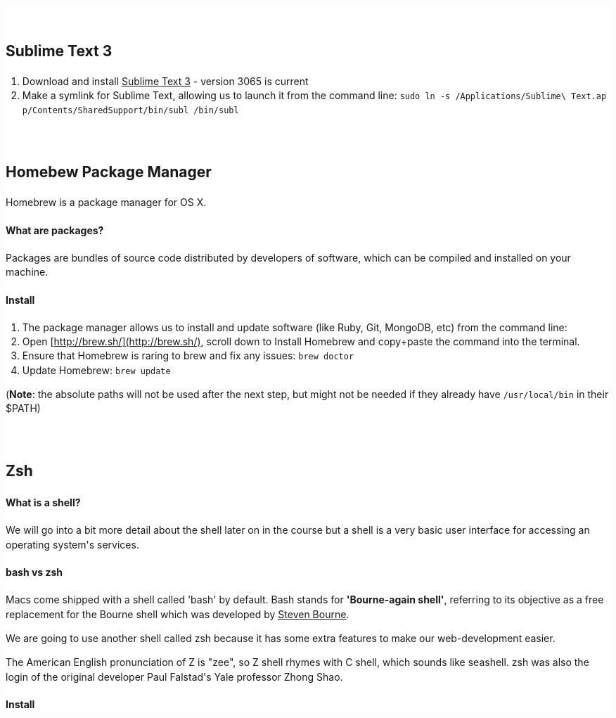 <br>

## Sublime Text 3

1. Download and install [Sublime Text 3](http://www.sublimetext.com/) - version 3065 is current
2. Make a symlink for Sublime Text, allowing us to launch it from the command line:
`sudo ln -s /Applications/Sublime\ Text.app/Contents/SharedSupport/bin/subl /bin/subl`

<br>

## Homebew Package Manager

Homebrew is a package manager for OS X. 

#### What are packages?

Packages are bundles of source code distributed by developers of software, which can be compiled and installed on your machine.

#### Install

1. The package manager allows us to install and update software (like Ruby, Git, MongoDB, etc) from the command line:
2. Open [http://brew.sh/](http://brew.sh/), scroll down to Install Homebrew and copy+paste the command into the terminal.
3. Ensure that Homebrew is raring to brew and fix any issues: `brew doctor`
4. Update Homebrew: `brew update`

(**Note**: the absolute paths will not be used after the next step, but might not be needed if they already have `/usr/local/bin` in their $PATH)

<br>

## Zsh

#### What is a shell?

We will go into a bit more detail about the shell later on in the course but a shell is a very basic user interface for accessing an operating system's services.

#### bash vs zsh

Macs come shipped with a shell called 'bash' by default. Bash stands for **'Bourne-again shell'**, referring to its objective as a free replacement for the Bourne shell which was developed by [Steven Bourne](https://en.wikipedia.org/wiki/Stephen_R._Bourne).

We are going to use another shell called zsh because it has some extra features to make our web-development easier. 

The American English pronunciation of Z is "zee", so Z shell rhymes with C shell, which sounds like seashell. zsh was also the login of the original developer Paul Falstad's Yale professor Zhong Shao.

#### Install
